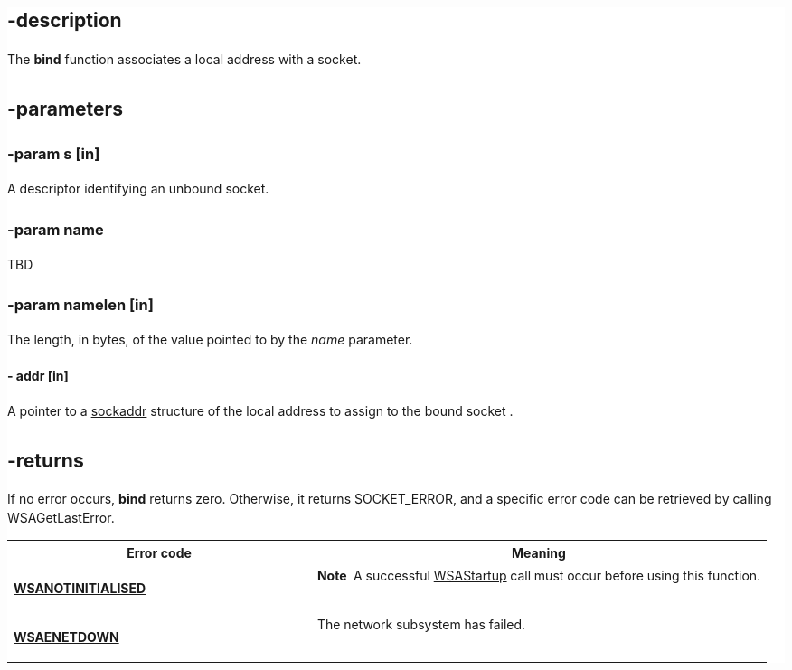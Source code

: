 
## -description


The 
<b>bind</b> function associates a local address with a socket.


## -parameters




### -param s [in]

A descriptor identifying an unbound socket.


### -param name

TBD


### -param namelen [in]

The length, in bytes, of the value pointed to by the <i>name</i> parameter.


#### - addr [in]

A pointer to a <a href="https://msdn.microsoft.com/d1392e1c-2b20-425a-8adf-38e665fb6275">sockaddr</a> structure of the local address to assign to the bound socket .


## -returns



If no error occurs, 
<b>bind</b> returns zero. Otherwise, it returns SOCKET_ERROR, and a specific error code can be retrieved by calling 
<a href="https://msdn.microsoft.com/39e41b66-44ed-46dc-bfc2-65228b669992">WSAGetLastError</a>.

<table>
<tr>
<th>Error code</th>
<th>Meaning</th>
</tr>
<tr>
<td width="40%">
<dl>
<dt><b><a href="windows_sockets_error_codes_2.htm">WSANOTINITIALISED</a></b></dt>
</dl>
</td>
<td width="60%">
<div class="alert"><b>Note</b>  A successful 
<a href="https://msdn.microsoft.com/08299592-867c-491d-9769-d16602133659">WSAStartup</a> call must occur before using this function.</div>
<div> </div>
</td>
</tr>
<tr>
<td width="40%">
<dl>
<dt><b><a href="windows_sockets_error_codes_2.htm">WSAENETDOWN</a></b></dt>
</dl>
</td>
<td width="60%">
The network subsystem has failed.